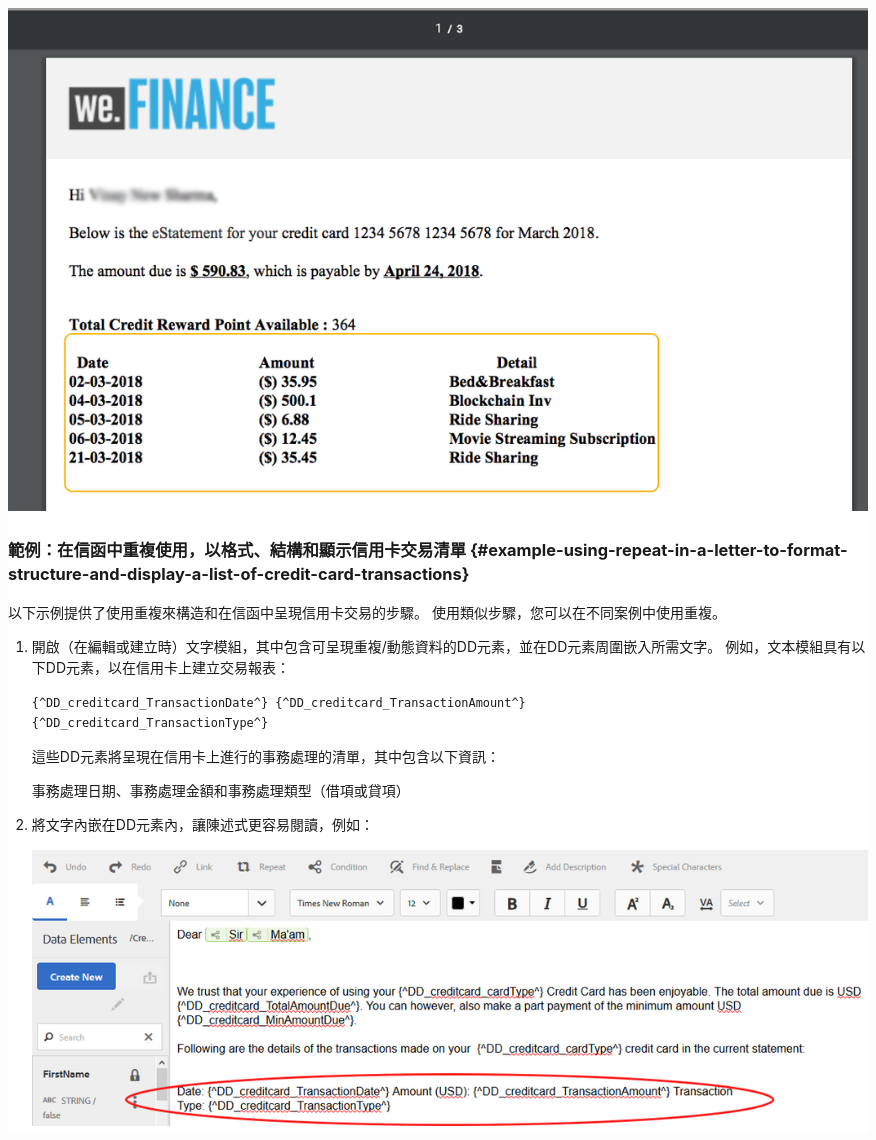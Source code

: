    ![screen_shot_2018-03-09at155516copy](assets/screen_shot_2018-03-09at155516copy.png)

### 範例：在信函中重複使用，以格式、結構和顯示信用卡交易清單 {#example-using-repeat-in-a-letter-to-format-structure-and-display-a-list-of-credit-card-transactions}

以下示例提供了使用重複來構造和在信函中呈現信用卡交易的步驟。 使用類似步驟，您可以在不同案例中使用重複。

1. 開啟（在編輯或建立時）文字模組，其中包含可呈現重複/動態資料的DD元素，並在DD元素周圍嵌入所需文字。 例如，文本模組具有以下DD元素，以在信用卡上建立交易報表：

   ```
   {^DD_creditcard_TransactionDate^} {^DD_creditcard_TransactionAmount^}
   {^DD_creditcard_TransactionType^} 
   ```

   這些DD元素將呈現在信用卡上進行的事務處理的清單，其中包含以下資訊：

   事務處理日期、事務處理金額和事務處理類型（借項或貸項）

1. 將文字內嵌在DD元素內，讓陳述式更容易閱讀，例如：

   ![1_repeat](assets/1_repeat.png)
